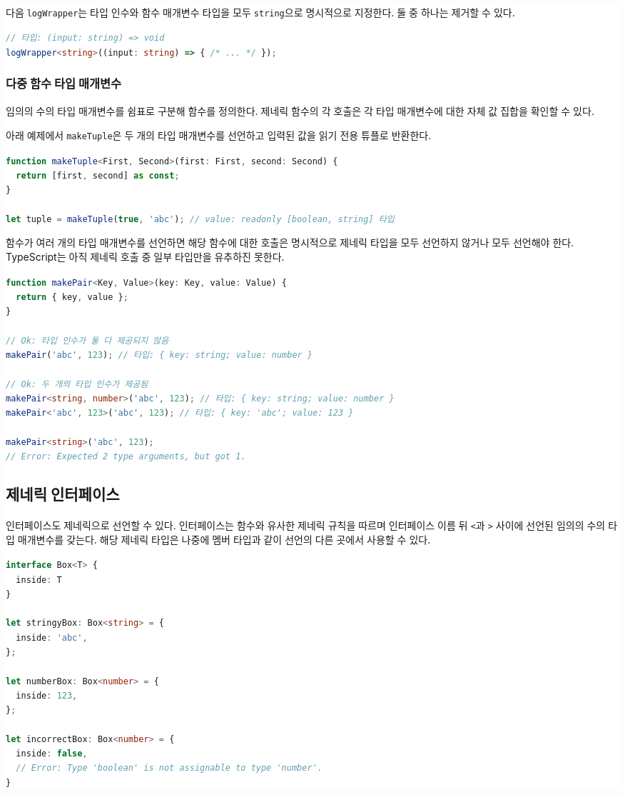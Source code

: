 다음 `logWrapper`는 타입 인수와 함수 매개변수 타입을 모두 `string`으로 명시적으로 지정한다. 둘 중 하나는 제거할 수 있다.

```typescript
// 타입: (input: string) => void
logWrapper<string>((input: string) => { /* ... */ });
```

### 다중 함수 타입 매개변수
임의의 수의 타입 매개변수를 쉼표로 구분해 함수를 정의한다. 제네릭 함수의 각 호출은 각 타입 매개변수에 대한 자체 값 집합을 확인할 수 있다.

아래 예제에서 `makeTuple`은 두 개의 타입 매개변수를 선언하고 입력된 값을 읽기 전용 튜플로 반환한다.

```typescript
function makeTuple<First, Second>(first: First, second: Second) {
  return [first, second] as const;
}

let tuple = makeTuple(true, 'abc'); // value: readonly [boolean, string] 타입
```

함수가 여러 개의 타입 매개변수를 선언하면 해당 함수에 대한 호출은 명시적으로 제네릭 타입을 모두 선언하지 않거나 모두 선언해야 한다. TypeScript는 아직 제네릭 호출 중 일부 타입만을 유추하진 못한다.

```typescript
function makePair<Key, Value>(key: Key, value: Value) {
  return { key, value };
}

// Ok: 타입 인수가 둘 다 제공되지 않음
makePair('abc', 123); // 타입: { key: string; value: number }

// Ok: 두 개의 타입 인수가 제공됨
makePair<string, number>('abc', 123); // 타입: { key: string; value: number }
makePair<'abc', 123>('abc', 123); // 타입: { key: 'abc'; value: 123 }

makePair<string>('abc', 123);
// Error: Expected 2 type arguments, but got 1.
```

## 제네릭 인터페이스
인터페이스도 제네릭으로 선언할 수 있다. 인터페이스는 함수와 유사한 제네릭 규칙을 따르며 인터페이스 이름 뒤 `<`과 `>` 사이에 선언된 임의의 수의 타입 매개변수를 갖는다. 해당 제네릭 타입은 나중에 멤버 타입과 같이 선언의 다른 곳에서 사용할 수 있다.

```typescript
interface Box<T> {
  inside: T
}

let stringyBox: Box<string> = {
  inside: 'abc',
};

let numberBox: Box<number> = {
  inside: 123,
};

let incorrectBox: Box<number> = {
  inside: false,
  // Error: Type 'boolean' is not assignable to type 'number'.
}
```
